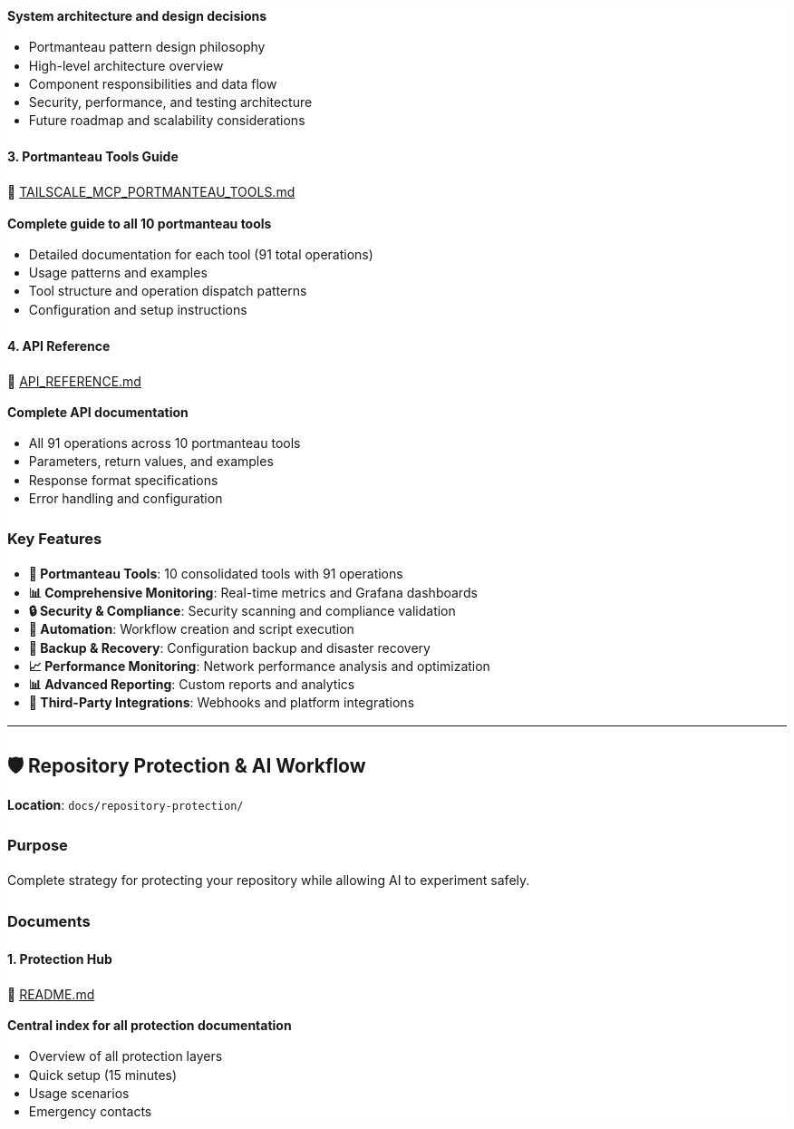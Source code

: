 **System architecture and design decisions**
- Portmanteau pattern design philosophy
- High-level architecture overview
- Component responsibilities and data flow
- Security, performance, and testing architecture
- Future roadmap and scalability considerations

#### **3. Portmanteau Tools Guide**
📄 [TAILSCALE_MCP_PORTMANTEAU_TOOLS.md](TAILSCALE_MCP_PORTMANTEAU_TOOLS.md)

**Complete guide to all 10 portmanteau tools**
- Detailed documentation for each tool (91 total operations)
- Usage patterns and examples
- Tool structure and operation dispatch patterns
- Configuration and setup instructions

#### **4. API Reference**
📄 [API_REFERENCE.md](API_REFERENCE.md)

**Complete API documentation**
- All 91 operations across 10 portmanteau tools
- Parameters, return values, and examples
- Response format specifications
- Error handling and configuration

### **Key Features**

- **🔧 Portmanteau Tools**: 10 consolidated tools with 91 operations
- **📊 Comprehensive Monitoring**: Real-time metrics and Grafana dashboards
- **🔒 Security & Compliance**: Security scanning and compliance validation
- **🤖 Automation**: Workflow creation and script execution
- **💾 Backup & Recovery**: Configuration backup and disaster recovery
- **📈 Performance Monitoring**: Network performance analysis and optimization
- **📊 Advanced Reporting**: Custom reports and analytics
- **🔗 Third-Party Integrations**: Webhooks and platform integrations

---

## 🛡️ **Repository Protection & AI Workflow**

**Location**: `docs/repository-protection/`

### **Purpose**
Complete strategy for protecting your repository while allowing AI to experiment safely.

### **Documents**

#### **1. Protection Hub** 
📄 [README.md](repository-protection/README.md)

**Central index for all protection documentation**
- Overview of all protection layers
- Quick setup (15 minutes)
- Usage scenarios
- Emergency contacts
